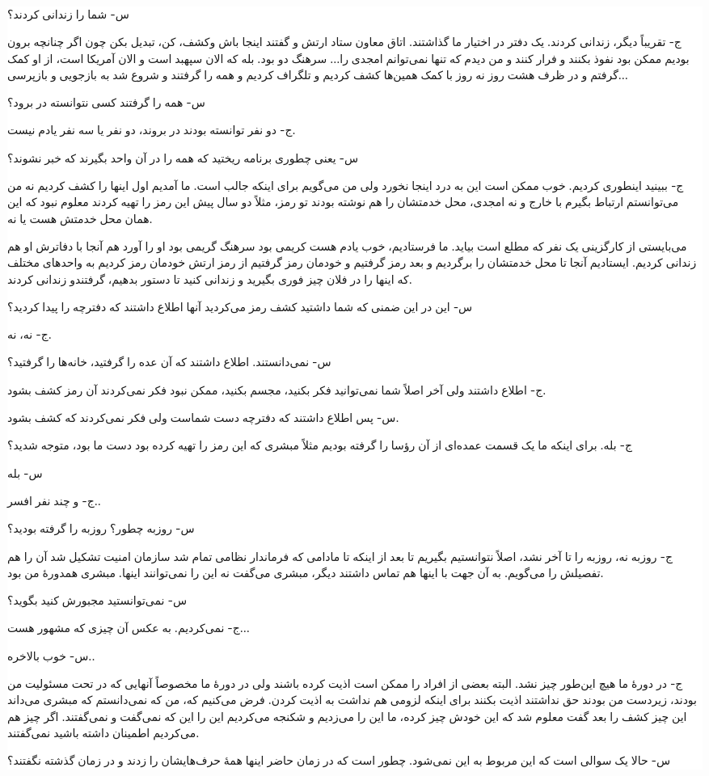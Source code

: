 س- شما را زندانی کردند؟

ج- تقریباً دیگر، زندانی کردند. یک دفتر در اختیار ما گذاشتند. اتاق معاون ستاد ارتش و گفتند اینجا باش وکشف، کن، تبدیل بکن چون اگر چنانچه برون بودیم ممکن بود نفوذ بکنند و فرار کنند و من دیدم که تنها نمی‌توانم امجدی را… سرهنگ دو بود. بله که الان سپهبد است و الان آمریکا است، از او کمک گرفتم و در ظرف هشت روز نه روز با کمک همین‌ها کشف کردیم و تلگراف کردیم و همه را گرفتند و شروع شد به بازجویی و بازپرسی…

س- همه را گرفتند کسی نتوانسته در برود؟

ج- دو نفر توانسته بودند در بروند، دو نفر یا سه نفر یادم نیست.

س- یعنی چطوری برنامه ریختید که همه را در آن واحد بگیرند که خبر نشوند؟

ج- ببینید اینطوری کردیم. خوب ممکن است این به درد اینجا نخورد ولی من می‌گویم برای اینکه جالب است. ما آمدیم اول اینها را کشف کردیم نه من می‌توانستم ارتباط بگیرم با خارج و نه امجدی، محل خدمتشان را هم نوشته بودند تو رمز، مثلاً دو سال پیش این رمز را تهیه کردند معلوم نبود که این همان محل خدمتش هست یا نه.

می‌بایستی از کارگزینی یک نفر که مطلع است بیاید. ما فرستادیم، خوب یادم هست کریمی بود سرهنگ گریمی ‌بود او را آورد هم آنجا با دفاترش او هم زندانی کردیم. ایستادیم آنجا تا محل خدمتشان را برگردیم و بعد رمز گرفتیم و خودمان رمز گرفتیم از رمز ارتش خودمان رمز کردیم به واحدهای مختلف که این‏ها را در فلان چیز فوری بگیرید و زندانی کنید تا دستور بدهیم، گرفتندو زندانی کردند.

س- این در این ضمنی که شما داشتید کشف رمز می‌کردید آنها اطلاع داشتند که دفترچه را پیدا کردید؟

ج- نه، نه.

س- نمی‌دانستند. اطلاع داشتند که آن عده را گرفتید، خانه‌ها را گرفتید؟

ج- اطلاع داشتند ولی آخر اصلاً شما نمی‌توانید فکر بکنید، مجسم بکنید، ممکن نبود فکر نمی‌کردند آن رمز کشف بشود.

س- پس اطلاع داشتند که دفترچه دست شماست ولی فکر نمی‌کردند که کشف بشود.

ج- بله. برای اینکه ما یک قسمت عمده‌ای از آن رؤسا را گرفته بودیم مثلاً مبشری که این رمز را تهیه کرده بود دست ما بود، متوجه شدید؟

س- بله

ج- و چند نفر افسر..

س- روزبه چطور؟ روزبه را گرفته بودید؟

ج- روزبه نه، روزبه را تا آخر نشد، اصلاً نتوانستیم بگیریم تا بعد از اینکه تا مادامی که فرماندار نظامی ‌تمام شد سازمان امنیت تشکیل شد آن را هم تفصیلش را می‌گویم. به آن جهت با این‏ها هم تماس داشتند دیگر، مبشری می‌گفت نه این را نمی‌‌توانند این‏ها. مبشری همدورۀ من بود.

س- نمی‌توانستید مجبورش کنید بگوید؟

ج- نمی‌کردیم. به عکس آن چیزی که مشهور هست…

س- خوب بالاخره..

ج- در دورۀ ما هیچ این‌طور چیز نشد. البته بعضی از افراد را ممکن است اذیت کرده باشند ولی در دورۀ ما مخصوصاً آنهایی که در تحت مسئولیت من بودند، زیردست من بودند حق نداشتند اذیت بکنند برای اینکه لزومی ‌هم نداشت به اذیت کردن. فرض می‌کنیم که، من که نمی‌دانستم که مبشری می‌داند این چیز کشف را بعد گفت معلوم شد که این خودش چیز کرده، ما این را می‌زدیم و شکنجه می‌کردیم این را این که نمی‌گفت و نمی‌گفتند. اگر چیز هم می‌کردیم اطمینان داشته باشید نمی‌گفتند.

س- حالا یک سوالی است که این مربوط به این نمی‌شود. چطور است که در زمان حاضر این‏ها همۀ حرف‌هایشان را زدند و در زمان گذشته نگفتند؟

